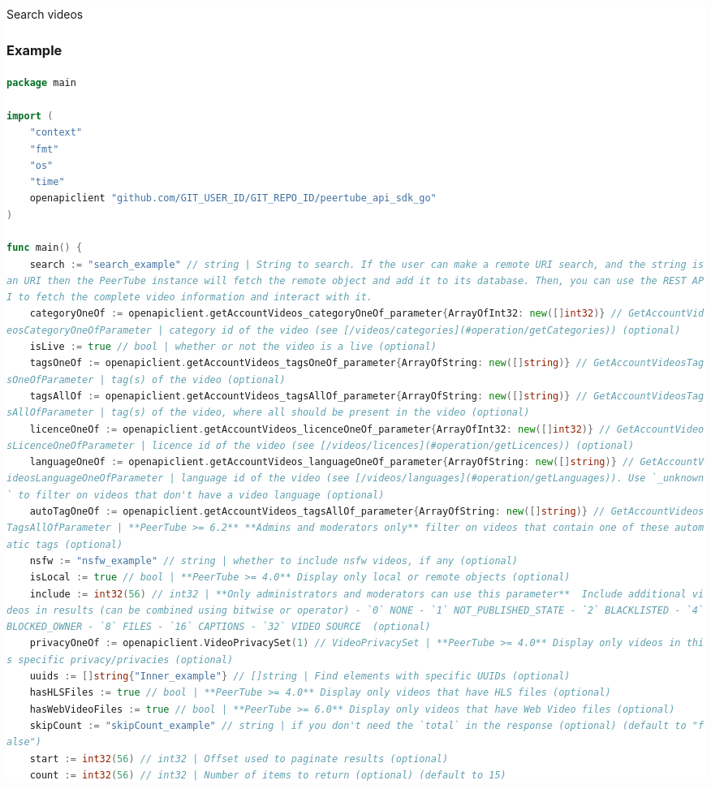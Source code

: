 Search videos

### Example

```go
package main

import (
	"context"
	"fmt"
	"os"
    "time"
	openapiclient "github.com/GIT_USER_ID/GIT_REPO_ID/peertube_api_sdk_go"
)

func main() {
	search := "search_example" // string | String to search. If the user can make a remote URI search, and the string is an URI then the PeerTube instance will fetch the remote object and add it to its database. Then, you can use the REST API to fetch the complete video information and interact with it. 
	categoryOneOf := openapiclient.getAccountVideos_categoryOneOf_parameter{ArrayOfInt32: new([]int32)} // GetAccountVideosCategoryOneOfParameter | category id of the video (see [/videos/categories](#operation/getCategories)) (optional)
	isLive := true // bool | whether or not the video is a live (optional)
	tagsOneOf := openapiclient.getAccountVideos_tagsOneOf_parameter{ArrayOfString: new([]string)} // GetAccountVideosTagsOneOfParameter | tag(s) of the video (optional)
	tagsAllOf := openapiclient.getAccountVideos_tagsAllOf_parameter{ArrayOfString: new([]string)} // GetAccountVideosTagsAllOfParameter | tag(s) of the video, where all should be present in the video (optional)
	licenceOneOf := openapiclient.getAccountVideos_licenceOneOf_parameter{ArrayOfInt32: new([]int32)} // GetAccountVideosLicenceOneOfParameter | licence id of the video (see [/videos/licences](#operation/getLicences)) (optional)
	languageOneOf := openapiclient.getAccountVideos_languageOneOf_parameter{ArrayOfString: new([]string)} // GetAccountVideosLanguageOneOfParameter | language id of the video (see [/videos/languages](#operation/getLanguages)). Use `_unknown` to filter on videos that don't have a video language (optional)
	autoTagOneOf := openapiclient.getAccountVideos_tagsAllOf_parameter{ArrayOfString: new([]string)} // GetAccountVideosTagsAllOfParameter | **PeerTube >= 6.2** **Admins and moderators only** filter on videos that contain one of these automatic tags (optional)
	nsfw := "nsfw_example" // string | whether to include nsfw videos, if any (optional)
	isLocal := true // bool | **PeerTube >= 4.0** Display only local or remote objects (optional)
	include := int32(56) // int32 | **Only administrators and moderators can use this parameter**  Include additional videos in results (can be combined using bitwise or operator) - `0` NONE - `1` NOT_PUBLISHED_STATE - `2` BLACKLISTED - `4` BLOCKED_OWNER - `8` FILES - `16` CAPTIONS - `32` VIDEO SOURCE  (optional)
	privacyOneOf := openapiclient.VideoPrivacySet(1) // VideoPrivacySet | **PeerTube >= 4.0** Display only videos in this specific privacy/privacies (optional)
	uuids := []string{"Inner_example"} // []string | Find elements with specific UUIDs (optional)
	hasHLSFiles := true // bool | **PeerTube >= 4.0** Display only videos that have HLS files (optional)
	hasWebVideoFiles := true // bool | **PeerTube >= 6.0** Display only videos that have Web Video files (optional)
	skipCount := "skipCount_example" // string | if you don't need the `total` in the response (optional) (default to "false")
	start := int32(56) // int32 | Offset used to paginate results (optional)
	count := int32(56) // int32 | Number of items to return (optional) (default to 15)
```